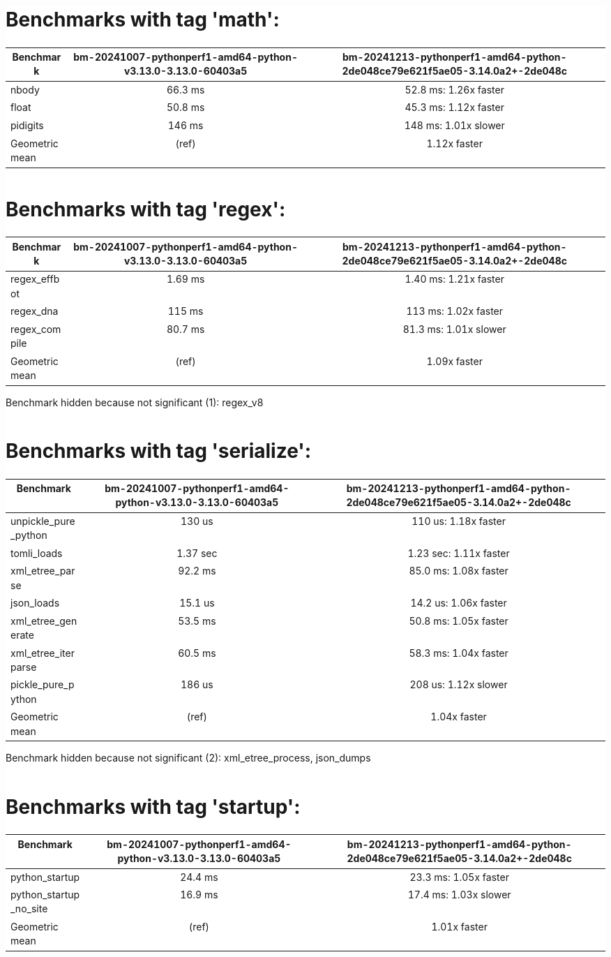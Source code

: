 Benchmarks with tag 'math':
===========================

| Benchmark      | bm-20241007-pythonperf1-amd64-python-v3.13.0-3.13.0-60403a5 | bm-20241213-pythonperf1-amd64-python-2de048ce79e621f5ae05-3.14.0a2+-2de048c |
|----------------|:-----------------------------------------------------------:|:---------------------------------------------------------------------------:|
| nbody          | 66.3 ms                                                     | 52.8 ms: 1.26x faster                                                       |
| float          | 50.8 ms                                                     | 45.3 ms: 1.12x faster                                                       |
| pidigits       | 146 ms                                                      | 148 ms: 1.01x slower                                                        |
| Geometric mean | (ref)                                                       | 1.12x faster                                                                |

Benchmarks with tag 'regex':
============================

| Benchmark      | bm-20241007-pythonperf1-amd64-python-v3.13.0-3.13.0-60403a5 | bm-20241213-pythonperf1-amd64-python-2de048ce79e621f5ae05-3.14.0a2+-2de048c |
|----------------|:-----------------------------------------------------------:|:---------------------------------------------------------------------------:|
| regex_effbot   | 1.69 ms                                                     | 1.40 ms: 1.21x faster                                                       |
| regex_dna      | 115 ms                                                      | 113 ms: 1.02x faster                                                        |
| regex_compile  | 80.7 ms                                                     | 81.3 ms: 1.01x slower                                                       |
| Geometric mean | (ref)                                                       | 1.09x faster                                                                |

Benchmark hidden because not significant (1): regex_v8

Benchmarks with tag 'serialize':
================================

| Benchmark            | bm-20241007-pythonperf1-amd64-python-v3.13.0-3.13.0-60403a5 | bm-20241213-pythonperf1-amd64-python-2de048ce79e621f5ae05-3.14.0a2+-2de048c |
|----------------------|:-----------------------------------------------------------:|:---------------------------------------------------------------------------:|
| unpickle_pure_python | 130 us                                                      | 110 us: 1.18x faster                                                        |
| tomli_loads          | 1.37 sec                                                    | 1.23 sec: 1.11x faster                                                      |
| xml_etree_parse      | 92.2 ms                                                     | 85.0 ms: 1.08x faster                                                       |
| json_loads           | 15.1 us                                                     | 14.2 us: 1.06x faster                                                       |
| xml_etree_generate   | 53.5 ms                                                     | 50.8 ms: 1.05x faster                                                       |
| xml_etree_iterparse  | 60.5 ms                                                     | 58.3 ms: 1.04x faster                                                       |
| pickle_pure_python   | 186 us                                                      | 208 us: 1.12x slower                                                        |
| Geometric mean       | (ref)                                                       | 1.04x faster                                                                |

Benchmark hidden because not significant (2): xml_etree_process, json_dumps

Benchmarks with tag 'startup':
==============================

| Benchmark              | bm-20241007-pythonperf1-amd64-python-v3.13.0-3.13.0-60403a5 | bm-20241213-pythonperf1-amd64-python-2de048ce79e621f5ae05-3.14.0a2+-2de048c |
|------------------------|:-----------------------------------------------------------:|:---------------------------------------------------------------------------:|
| python_startup         | 24.4 ms                                                     | 23.3 ms: 1.05x faster                                                       |
| python_startup_no_site | 16.9 ms                                                     | 17.4 ms: 1.03x slower                                                       |
| Geometric mean         | (ref)                                                       | 1.01x faster                                                                |
